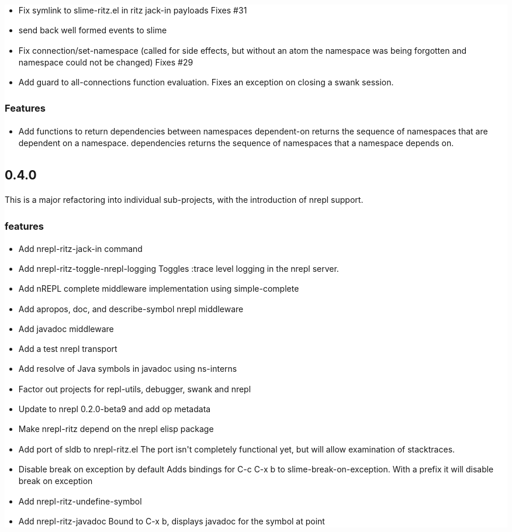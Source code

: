- Fix symlink to slime-ritz.el in ritz jack-in payloads
  Fixes #31

- send back well formed events to slime

- Fix connection/set-namespace (called for side effects, but without an atom
  the namespace was being forgotten and namespace could not be changed)
  Fixes #29

- Add guard to all-connections function evaluation. Fixes an exception on
  closing a swank session.

### Features

- Add functions to return dependencies between namespaces
  dependent-on returns the sequence of namespaces that are dependent on a
  namespace. dependencies returns the sequence of namespaces that a
  namespace depends on.


## 0.4.0

This is a major refactoring into individual sub-projects, with the introduction
of nrepl support.

### features

- Add nrepl-ritz-jack-in command

- Add nrepl-ritz-toggle-nrepl-logging
  Toggles :trace level logging in the nrepl server.

- Add nREPL complete middleware implementation using simple-complete

- Add apropos, doc, and describe-symbol nrepl middleware

- Add javadoc middleware

- Add a test nrepl transport

- Add resolve of Java symbols in javadoc using ns-interns

- Factor out projects for repl-utils, debugger, swank and nrepl

- Update to nrepl 0.2.0-beta9 and add op metadata

- Make nrepl-ritz depend on the nrepl elisp package

- Add port of sldb to nrepl-ritz.el
  The port isn't completely functional yet, but will allow examination of
  stacktraces.

- Disable break on exception by default
  Adds bindings for C-c C-x b to slime-break-on-exception. With a prefix it
  will disable break on exception

- Add nrepl-ritz-undefine-symbol

- Add nrepl-ritz-javadoc
  Bound to C-x b, displays javadoc for the symbol at point
